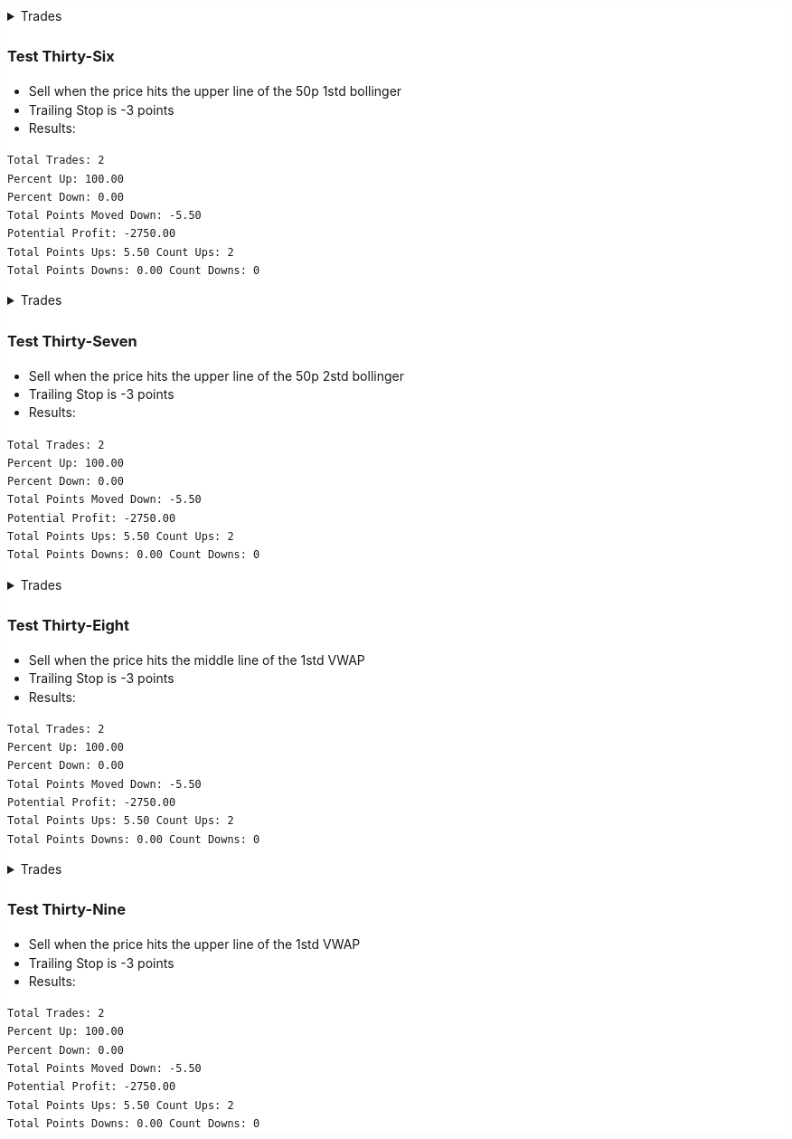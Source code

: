 
<details><summary>Trades</summary></details>

### Test Thirty-Six
* Sell when the price hits the upper line of the 50p 1std bollinger
* Trailing Stop is -3 points
* Results:
```
Total Trades: 2
Percent Up: 100.00
Percent Down: 0.00
Total Points Moved Down: -5.50
Potential Profit: -2750.00
Total Points Ups: 5.50 Count Ups: 2
Total Points Downs: 0.00 Count Downs: 0
```

<details><summary>Trades</summary></details>

### Test Thirty-Seven
* Sell when the price hits the upper line of the 50p 2std bollinger
* Trailing Stop is -3 points
* Results:
```
Total Trades: 2
Percent Up: 100.00
Percent Down: 0.00
Total Points Moved Down: -5.50
Potential Profit: -2750.00
Total Points Ups: 5.50 Count Ups: 2
Total Points Downs: 0.00 Count Downs: 0
```

<details><summary>Trades</summary></details>

### Test Thirty-Eight
* Sell when the price hits the middle line of the 1std VWAP
* Trailing Stop is -3 points
* Results:
```
Total Trades: 2
Percent Up: 100.00
Percent Down: 0.00
Total Points Moved Down: -5.50
Potential Profit: -2750.00
Total Points Ups: 5.50 Count Ups: 2
Total Points Downs: 0.00 Count Downs: 0
```

<details><summary>Trades</summary></details>

### Test Thirty-Nine
* Sell when the price hits the upper line of the 1std VWAP
* Trailing Stop is -3 points
* Results:
```
Total Trades: 2
Percent Up: 100.00
Percent Down: 0.00
Total Points Moved Down: -5.50
Potential Profit: -2750.00
Total Points Ups: 5.50 Count Ups: 2
Total Points Downs: 0.00 Count Downs: 0
```
